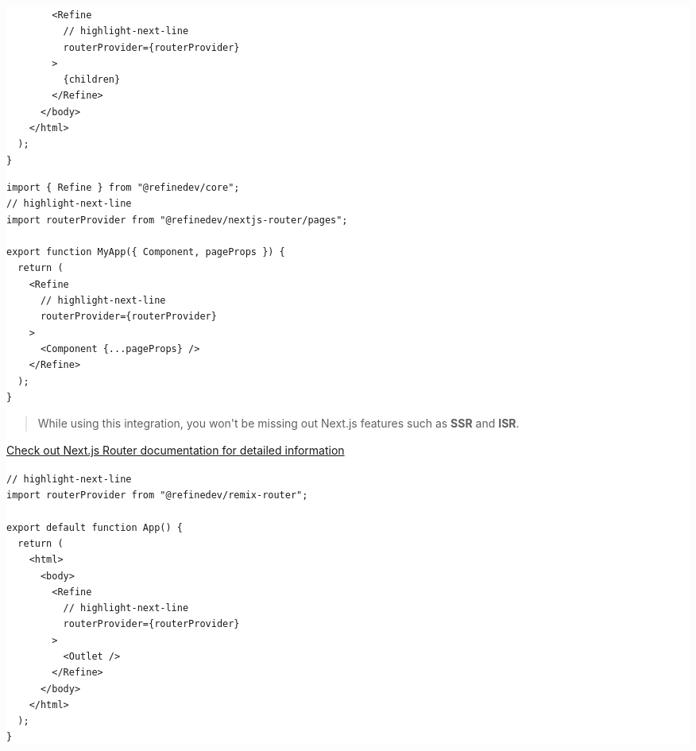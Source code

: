 ```tsx title="app/layout.tsx"
        <Refine
          // highlight-next-line
          routerProvider={routerProvider}
        >
          {children}
        </Refine>
      </body>
    </html>
  );
}
```

</TabItem>
<TabItem value="next-js" label="Next.js Pages">

```tsx title="pages/_app.tsx"
import { Refine } from "@refinedev/core";
// highlight-next-line
import routerProvider from "@refinedev/nextjs-router/pages";

export function MyApp({ Component, pageProps }) {
  return (
    <Refine
      // highlight-next-line
      routerProvider={routerProvider}
    >
      <Component {...pageProps} />
    </Refine>
  );
}
```

> While using this integration, you won't be missing out Next.js features such as **SSR** and **ISR**.

[Check out Next.js Router documentation for detailed information](/docs/packages/list-of-packages)

</TabItem>
<TabItem value="remix" label="Remix">

```tsx title="app/root.tsx"
// highlight-next-line
import routerProvider from "@refinedev/remix-router";

export default function App() {
  return (
    <html>
      <body>
        <Refine
          // highlight-next-line
          routerProvider={routerProvider}
        >
          <Outlet />
        </Refine>
      </body>
    </html>
  );
}
```
